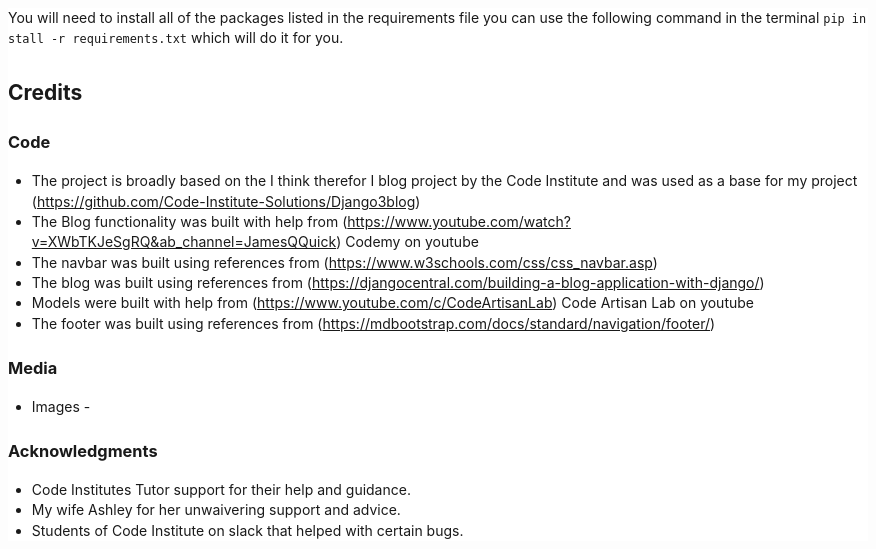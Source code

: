 You will need to install all of the packages listed in the requirements file you can use the following command in the terminal ```pip install -r requirements.txt``` which will do it for you. 

## Credits <a name="credits"></a>

### Code
* The project is broadly based on the I think therefor I blog project by the Code Institute and was used as a base for my project (https://github.com/Code-Institute-Solutions/Django3blog)
* The Blog functionality was built with help from (https://www.youtube.com/watch?v=XWbTKJeSgRQ&ab_channel=JamesQQuick) Codemy on youtube
* The navbar was built using references from (https://www.w3schools.com/css/css_navbar.asp)
* The blog was built using references from (https://djangocentral.com/building-a-blog-application-with-django/)
* Models were built with help from (https://www.youtube.com/c/CodeArtisanLab) Code Artisan Lab on youtube
* The footer was built using references from (https://mdbootstrap.com/docs/standard/navigation/footer/)

### Media
* Images - 

### Acknowledgments
* Code Institutes Tutor support for their help and guidance.
* My wife Ashley for her unwaivering support and advice.
* Students of Code Institute on slack that helped with certain bugs.